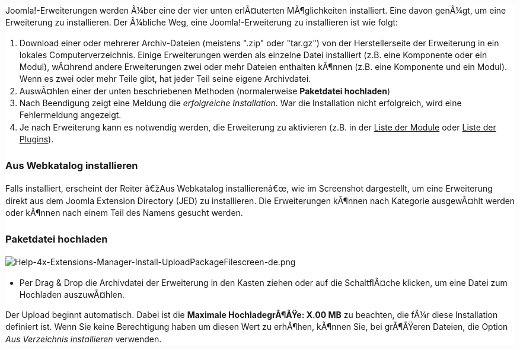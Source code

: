Joomla!-Erweiterungen werden Ã¼ber eine der vier unten erlÃ¤uterten
MÃ¶glichkeiten installiert. Eine davon genÃ¼gt, um eine Erweiterung zu
installieren. Der Ã¼bliche Weg, eine Joomla!-Erweiterung zu installieren
ist wie folgt:

1.  Download einer oder mehrerer Archiv-Dateien (meistens ".zip" oder
    "tar.gz") von der Herstellerseite der Erweiterung in ein lokales
    Computerverzeichnis. Einige Erweiterungen werden als einzelne Datei
    installiert (z.B. eine Komponente oder ein Modul), wÃ¤hrend andere
    Erweiterungen zwei oder mehr Dateien enthalten kÃ¶nnen (z.B. eine
    Komponente und ein Modul). Wenn es zwei oder mehr Teile gibt, hat
    jeder Teil seine eigene Archivdatei.
2.  AuswÃ¤hlen einer der unten beschriebenen Methoden (normalerweise
    **Paketdatei hochladen**)
3.  Nach Beendigung zeigt eine Meldung die *erfolgreiche Installation*.
    War die Installation nicht erfolgreich, wird eine Fehlermeldung
    angezeigt.
4.  Je nach Erweiterung kann es notwendig werden, die Erweiterung zu
    aktivieren (z.B. in der [Liste der
    Module](https://docs.joomla.org/Help4.x:Modules/de "Help4.x:Modules/de")
    oder [Liste der
    Plugins](https://docs.joomla.org/Help4.x:Plugins/de "Help4.x:Plugins/de")).

### Aus Webkatalog installieren

Falls installiert, erscheint der Reiter â€žAus Webkatalog
installierenâ€œ, wie im Screenshot dargestellt, um eine Erweiterung
direkt aus dem Joomla Extension Directory (JED) zu installieren. Die
Erweiterungen kÃ¶nnen nach Kategorie ausgewÃ¤hlt werden oder kÃ¶nnen
nach einem Teil des Namens gesucht werden.

### Paketdatei hochladen

<img
src="https://docs.joomla.org/images/thumb/1/12/Help-4x-Extensions-Manager-Install-UploadPackageFilescreen-de.png/600px-Help-4x-Extensions-Manager-Install-UploadPackageFilescreen-de.png"
decoding="async"
srcset="https://docs.joomla.org/images/thumb/1/12/Help-4x-Extensions-Manager-Install-UploadPackageFilescreen-de.png/900px-Help-4x-Extensions-Manager-Install-UploadPackageFilescreen-de.png 1.5x, https://docs.joomla.org/images/1/12/Help-4x-Extensions-Manager-Install-UploadPackageFilescreen-de.png 2x"
data-file-width="1176" data-file-height="814" width="600" height="415"
alt="Help-4x-Extensions-Manager-Install-UploadPackageFilescreen-de.png" />

- Per Drag & Drop die Archivdatei der Erweiterung in den Kasten ziehen
  oder auf die SchaltflÃ¤che klicken, um eine Datei zum Hochladen
  auszuwÃ¤hlen.

Der Upload beginnt automatisch. Dabei ist die **Maximale
HochladegrÃ¶ÃŸe: X.00 MB** zu beachten, die fÃ¼r diese Installation
definiert ist. Wenn Sie keine Berechtigung haben um diesen Wert zu
erhÃ¶hen, kÃ¶nnen Sie, bei grÃ¶ÃŸeren Dateien, die Option *Aus
Verzeichnis installieren* verwenden.
